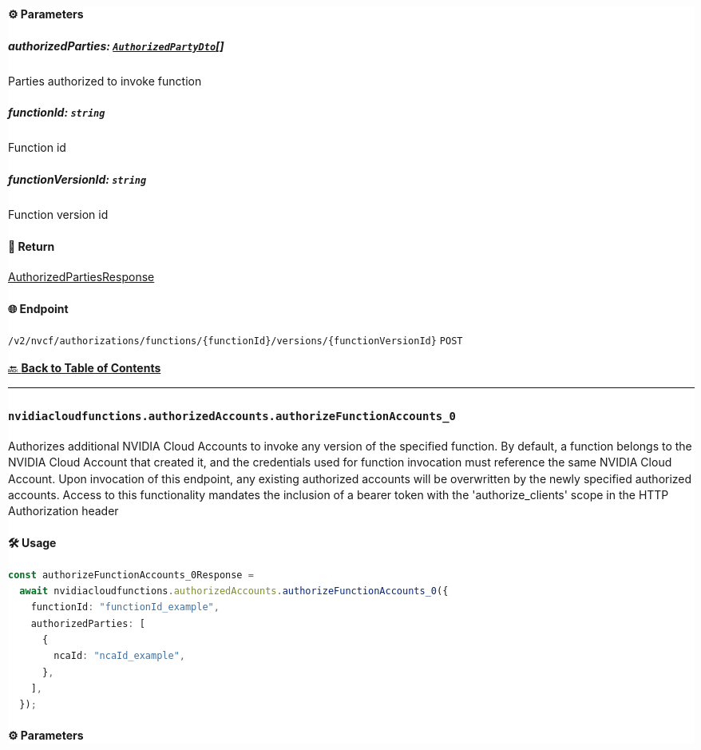 #### ⚙️ Parameters<a id="⚙️-parameters"></a>

##### authorizedParties: [`AuthorizedPartyDto`](./models/authorized-party-dto.ts)[]<a id="authorizedparties-authorizedpartydtomodelsauthorized-party-dtots"></a>

Parties authorized to invoke function

##### functionId: `string`<a id="functionid-string"></a>

Function id

##### functionVersionId: `string`<a id="functionversionid-string"></a>

Function version id

#### 🔄 Return<a id="🔄-return"></a>

[AuthorizedPartiesResponse](./models/authorized-parties-response.ts)

#### 🌐 Endpoint<a id="🌐-endpoint"></a>

`/v2/nvcf/authorizations/functions/{functionId}/versions/{functionVersionId}` `POST`

[🔙 **Back to Table of Contents**](#table-of-contents)

---


### `nvidiacloudfunctions.authorizedAccounts.authorizeFunctionAccounts_0`<a id="nvidiacloudfunctionsauthorizedaccountsauthorizefunctionaccounts_0"></a>

Authorizes additional NVIDIA Cloud Accounts to invoke any version of the  specified function. By default, a function belongs to the NVIDIA Cloud Account  that created it, and the credentials used for function invocation must  reference the same NVIDIA Cloud Account. Upon invocation of this endpoint, any  existing authorized accounts will be overwritten by the newly specified  authorized accounts. Access to this functionality mandates the inclusion of a bearer token with the  'authorize_clients' scope in the HTTP Authorization header 

#### 🛠️ Usage<a id="🛠️-usage"></a>

```typescript
const authorizeFunctionAccounts_0Response =
  await nvidiacloudfunctions.authorizedAccounts.authorizeFunctionAccounts_0({
    functionId: "functionId_example",
    authorizedParties: [
      {
        ncaId: "ncaId_example",
      },
    ],
  });
```

#### ⚙️ Parameters<a id="⚙️-parameters"></a>
